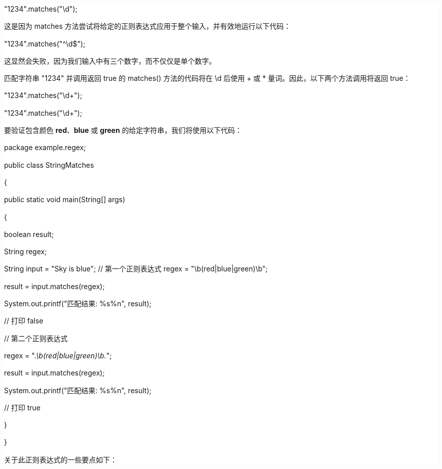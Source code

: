 "1234".matches("\\d");

这是因为 matches 方法尝试将给定的正则表达式应用于整个输入，并有效地运行以下代码：

"1234".matches("^\\d$");

这显然会失败，因为我们输入中有三个数字，而不仅仅是单个数字。

匹配字符串 "1234" 并调用返回 true 的 matches() 方法的代码将在 \\d 后使用 + 或 * 量词。因此，以下两个方法调用将返回 true：

"1234".matches("\\d+");

"1234".matches("\\d+");

要验证包含颜色 **red**、**blue** 或 **green** 的给定字符串，我们将使用以下代码：

package example.regex;

public class StringMatches

{

public static void main(String[] args)

{

boolean result;

String regex;

String input = "Sky is blue"; // 第一个正则表达式 regex = "\\b(red|blue|green)\\b";

result = input.matches(regex);

System.out.printf("匹配结果: %s%n", result);

// 打印 false

// 第二个正则表达式

regex = ".*\\b(red|blue|green)\\b.*";

result = input.matches(regex);

System.out.printf("匹配结果: %s%n", result);

// 打印 true

}

}

关于此正则表达式的一些要点如下：

